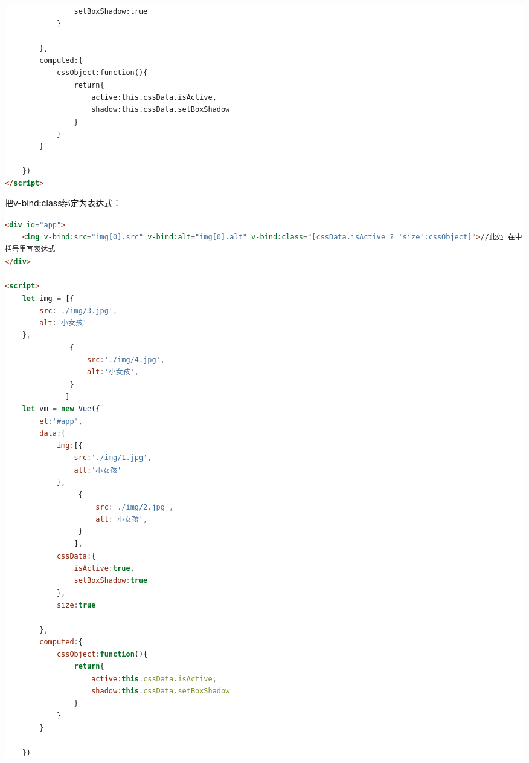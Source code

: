 ~~~html
                setBoxShadow:true
            }

        },
        computed:{
            cssObject:function(){
                return{
                    active:this.cssData.isActive,
                    shadow:this.cssData.setBoxShadow
                }
            }
        }

    })
</script>
~~~

把v-bind:class绑定为表达式：

~~~html
<div id="app">
    <img v-bind:src="img[0].src" v-bind:alt="img[0].alt" v-bind:class="[cssData.isActive ? 'size':cssObject]">//此处 在中括号里写表达式
</div>

<script>
    let img = [{
        src:'./img/3.jpg',
        alt:'小女孩'
    },
               {
                   src:'./img/4.jpg',
                   alt:'小女孩',
               }
              ]
    let vm = new Vue({
        el:'#app',
        data:{
            img:[{
                src:'./img/1.jpg',
                alt:'小女孩'
            },
                 {
                     src:'./img/2.jpg',
                     alt:'小女孩',
                 }
                ],
            cssData:{
                isActive:true,
                setBoxShadow:true
            },
            size:true

        },
        computed:{
            cssObject:function(){
                return{
                    active:this.cssData.isActive,
                    shadow:this.cssData.setBoxShadow
                }
            }
        }

    })
~~~